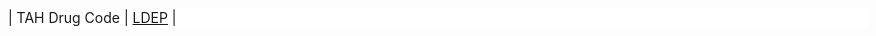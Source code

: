 | TAH Drug Code      | [LDEP](https://www.tahsda.org.tw/drugs/hissearch.php?drug_code=LDEP)                                                                                                                                                                                                                                                                                                                                                                                                                                                                                                                                                                                                                                                                                                                                                                                                                                                                                                                                                                                                                                                                                                                                                                                                                                                                                                                                                                                                                                                                                                                                                                                                                                                                                                                                                                                                                                                                                                                                                                                                                                                                                                                                                                                                                                                                                                                                                                                                                                                                                                                                                                                                                                                                                                                                                                                                                                                                                                                                                                                                                                                                                                                                                                                                                                                                                                                                                                                                                                                                                                         |